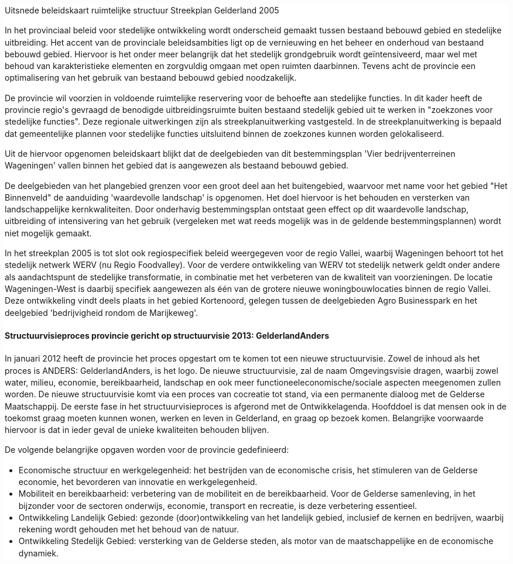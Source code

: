 Uitsnede beleidskaart ruimtelijke structuur Streekplan Gelderland 2005

In het provinciaal beleid voor stedelijke ontwikkeling wordt onderscheid gemaakt tussen bestaand bebouwd gebied en stedelijke uitbreiding. Het accent van de provinciale beleidsambities ligt op de vernieuwing en het beheer en onderhoud van bestaand bebouwd gebied. Hiervoor is het onder meer belangrijk dat het stedelijk grondgebruik wordt geïntensiveerd, maar wel met behoud van karakteristieke elementen en zorgvuldig omgaan met open ruimten daarbinnen. Tevens acht de provincie een optimalisering van het gebruik van bestaand bebouwd gebied noodzakelijk.

De provincie wil voorzien in voldoende ruimtelijke reservering voor de behoefte aan stedelijke functies. In dit kader heeft de provincie regio's gevraagd de benodigde uitbreidingsruimte buiten bestaand stedelijk gebied uit te werken in "zoekzones voor stedelijke functies". Deze regionale uitwerkingen zijn als streekplanuitwerking vastgesteld. In de streekplanuitwerking is bepaald dat gemeentelijke plannen voor stedelijke functies uitsluitend binnen de zoekzones kunnen worden gelokaliseerd.

Uit de hiervoor opgenomen beleidskaart blijkt dat de deelgebieden van dit bestemmingsplan 'Vier bedrijventerreinen Wageningen' vallen binnen het gebied dat is aangewezen als bestaand bebouwd gebied.

De deelgebieden van het plangebied grenzen voor een groot deel aan het buitengebied, waarvoor met name voor het gebied "Het Binnenveld" de aanduiding 'waardevolle landschap' is opgenomen. Het doel hiervoor is het behouden en versterken van landschappelijke kernkwaliteiten. Door onderhavig bestemmingsplan ontstaat geen effect op dit waardevolle landschap, uitbreiding of intensivering van het gebruik (vergeleken met wat reeds mogelijk was in de geldende bestemmingsplannen) wordt niet mogelijk gemaakt.

In het streekplan 2005 is tot slot ook regiospecifiek beleid weergegeven voor de regio Vallei, waarbij Wageningen behoort tot het stedelijk netwerk WERV (nu Regio Foodvalley). Voor de verdere ontwikkeling van WERV tot stedelijk netwerk geldt onder andere als aandachtspunt de stedelijke transformatie, in combinatie met het verbeteren van de kwaliteit van voorzieningen. De locatie Wageningen-West is daarbij specifiek aangewezen als één van de grotere nieuwe woningbouwlocaties binnen de regio Vallei. Deze ontwikkeling vindt deels plaats in het gebied Kortenoord, gelegen tussen de deelgebieden Agro Businesspark en het deelgebied 'bedrijvigheid rondom de Marijkeweg'.

#### **Structuurvisieproces provincie gericht op structuurvisie 2013: GelderlandAnders**

In januari 2012 heeft de provincie het proces opgestart om te komen tot een nieuwe structuurvisie. Zowel de inhoud als het proces is ANDERS: GelderlandAnders, is het logo. De nieuwe structuurvisie, zal de naam Omgevingsvisie dragen, waarbij zowel water, milieu, economie, bereikbaarheid, landschap en ook meer functioneeleconomische/sociale aspecten meegenomen zullen worden. De nieuwe structuurvisie komt via een proces van cocreatie tot stand, via een permanente dialoog met de Gelderse Maatschappij. De eerste fase in het structuurvisieproces is afgerond met de Ontwikkelagenda. Hoofddoel is dat mensen ook in de toekomst graag moeten kunnen wonen, werken en leven in Gelderland, en graag op bezoek komen. Belangrijke voorwaarde hiervoor is dat in ieder geval de unieke kwaliteiten behouden blijven.

De volgende belangrijke opgaven worden voor de provincie gedefinieerd:

- Economische structuur en werkgelegenheid: het bestrijden van de economische crisis, het stimuleren van de Gelderse economie, het bevorderen van innovatie en werkgelegenheid.
- Mobiliteit en bereikbaarheid: verbetering van de mobiliteit en de bereikbaarheid. Voor de Gelderse samenleving, in het bijzonder voor de sectoren onderwijs, economie, transport en recreatie, is deze verbetering essentieel.
- Ontwikkeling Landelijk Gebied: gezonde (door)ontwikkeling van het landelijk gebied, inclusief de kernen en bedrijven, waarbij rekening wordt gehouden met het behoud van de natuur.
- Ontwikkeling Stedelijk Gebied: versterking van de Gelderse steden, als motor van de maatschappelijke en de economische dynamiek.
